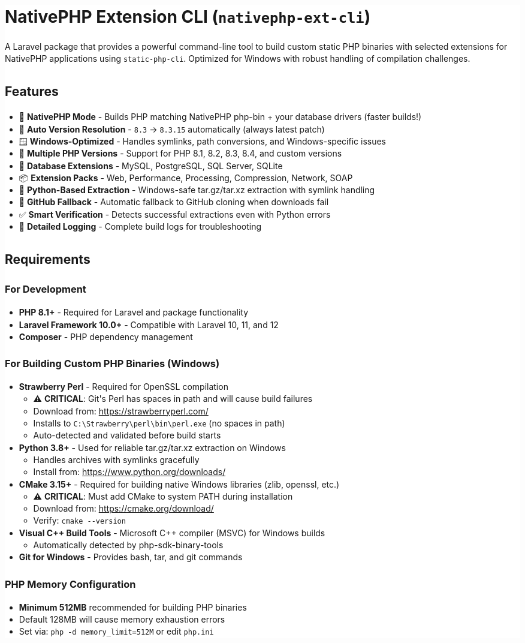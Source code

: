 # NativePHP Extension CLI (`nativephp-ext-cli`)

A Laravel package that provides a powerful command-line tool to build custom static PHP binaries with selected extensions for NativePHP applications using `static-php-cli`. Optimized for Windows with robust handling of compilation challenges.

## Features

- 🚀 **NativePHP Mode** - Builds PHP matching NativePHP php-bin + your database drivers (faster builds!)
- 🎯 **Auto Version Resolution** - `8.3` → `8.3.15` automatically (always latest patch)
- 🪟 **Windows-Optimized** - Handles symlinks, path conversions, and Windows-specific issues
- 🔧 **Multiple PHP Versions** - Support for PHP 8.1, 8.2, 8.3, 8.4, and custom versions
- 💾 **Database Extensions** - MySQL, PostgreSQL, SQL Server, SQLite
- 📦 **Extension Packs** - Web, Performance, Processing, Compression, Network, SOAP
- 🐍 **Python-Based Extraction** - Windows-safe tar.gz/tar.xz extraction with symlink handling
- 🔄 **GitHub Fallback** - Automatic fallback to GitHub cloning when downloads fail
- ✅ **Smart Verification** - Detects successful extractions even with Python errors
- 📝 **Detailed Logging** - Complete build logs for troubleshooting

## Requirements

### For Development
- **PHP 8.1+** - Required for Laravel and package functionality
- **Laravel Framework 10.0+** - Compatible with Laravel 10, 11, and 12
- **Composer** - PHP dependency management

### For Building Custom PHP Binaries (Windows)
- **Strawberry Perl** - Required for OpenSSL compilation
  - ⚠️ **CRITICAL**: Git's Perl has spaces in path and will cause build failures
  - Download from: https://strawberryperl.com/
  - Installs to `C:\Strawberry\perl\bin\perl.exe` (no spaces in path)
  - Auto-detected and validated before build starts
- **Python 3.8+** - Used for reliable tar.gz/tar.xz extraction on Windows
  - Handles archives with symlinks gracefully
  - Install from: https://www.python.org/downloads/
- **CMake 3.15+** - Required for building native Windows libraries (zlib, openssl, etc.)
  - ⚠️ **CRITICAL**: Must add CMake to system PATH during installation
  - Download from: https://cmake.org/download/
  - Verify: `cmake --version`
- **Visual C++ Build Tools** - Microsoft C++ compiler (MSVC) for Windows builds
  - Automatically detected by php-sdk-binary-tools
- **Git for Windows** - Provides bash, tar, and git commands

### PHP Memory Configuration
- **Minimum 512MB** recommended for building PHP binaries
- Default 128MB will cause memory exhaustion errors
- Set via: `php -d memory_limit=512M` or edit `php.ini`
